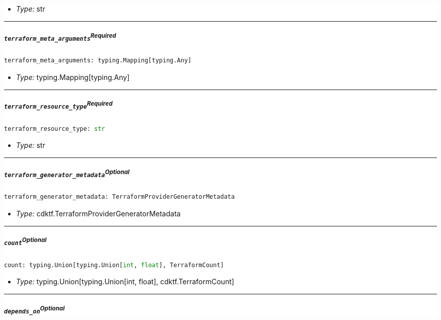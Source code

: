 - *Type:* str

---

##### `terraform_meta_arguments`<sup>Required</sup> <a name="terraform_meta_arguments" id="@skeptools/provider-zenduty.dataZendutyIncidents.DataZendutyIncidents.property.terraformMetaArguments"></a>

```python
terraform_meta_arguments: typing.Mapping[typing.Any]
```

- *Type:* typing.Mapping[typing.Any]

---

##### `terraform_resource_type`<sup>Required</sup> <a name="terraform_resource_type" id="@skeptools/provider-zenduty.dataZendutyIncidents.DataZendutyIncidents.property.terraformResourceType"></a>

```python
terraform_resource_type: str
```

- *Type:* str

---

##### `terraform_generator_metadata`<sup>Optional</sup> <a name="terraform_generator_metadata" id="@skeptools/provider-zenduty.dataZendutyIncidents.DataZendutyIncidents.property.terraformGeneratorMetadata"></a>

```python
terraform_generator_metadata: TerraformProviderGeneratorMetadata
```

- *Type:* cdktf.TerraformProviderGeneratorMetadata

---

##### `count`<sup>Optional</sup> <a name="count" id="@skeptools/provider-zenduty.dataZendutyIncidents.DataZendutyIncidents.property.count"></a>

```python
count: typing.Union[typing.Union[int, float], TerraformCount]
```

- *Type:* typing.Union[typing.Union[int, float], cdktf.TerraformCount]

---

##### `depends_on`<sup>Optional</sup> <a name="depends_on" id="@skeptools/provider-zenduty.dataZendutyIncidents.DataZendutyIncidents.property.dependsOn"></a>
